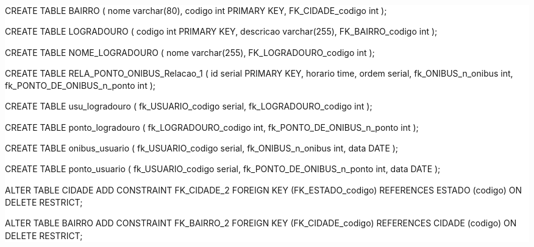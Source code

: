 CREATE TABLE BAIRRO (
    nome varchar(80),
    codigo int PRIMARY KEY,
    FK_CIDADE_codigo int
);

CREATE TABLE LOGRADOURO (
    codigo int PRIMARY KEY,
    descricao varchar(255),
    FK_BAIRRO_codigo int
);

CREATE TABLE NOME_LOGRADOURO (
    nome varchar(255),
    FK_LOGRADOURO_codigo int
);

CREATE TABLE RELA_PONTO_ONIBUS_Relacao_1 (
    id serial PRIMARY KEY,
    horario time,
    ordem serial,
    fk_ONIBUS_n_onibus int,
    fk_PONTO_DE_ONIBUS_n_ponto int
);

CREATE TABLE usu_logradouro (
    fk_USUARIO_codigo serial,
    fk_LOGRADOURO_codigo int
);

CREATE TABLE ponto_logradouro (
    fk_LOGRADOURO_codigo int,
    fk_PONTO_DE_ONIBUS_n_ponto int
);

CREATE TABLE onibus_usuario (
    fk_USUARIO_codigo serial,
    fk_ONIBUS_n_onibus int,
    data DATE
);

CREATE TABLE ponto_usuario (
    fk_USUARIO_codigo serial,
    fk_PONTO_DE_ONIBUS_n_ponto int,
    data DATE
);
 
ALTER TABLE CIDADE ADD CONSTRAINT FK_CIDADE_2
    FOREIGN KEY (FK_ESTADO_codigo)
    REFERENCES ESTADO (codigo)
    ON DELETE RESTRICT;
 
ALTER TABLE BAIRRO ADD CONSTRAINT FK_BAIRRO_2
    FOREIGN KEY (FK_CIDADE_codigo)
    REFERENCES CIDADE (codigo)
    ON DELETE RESTRICT;
 